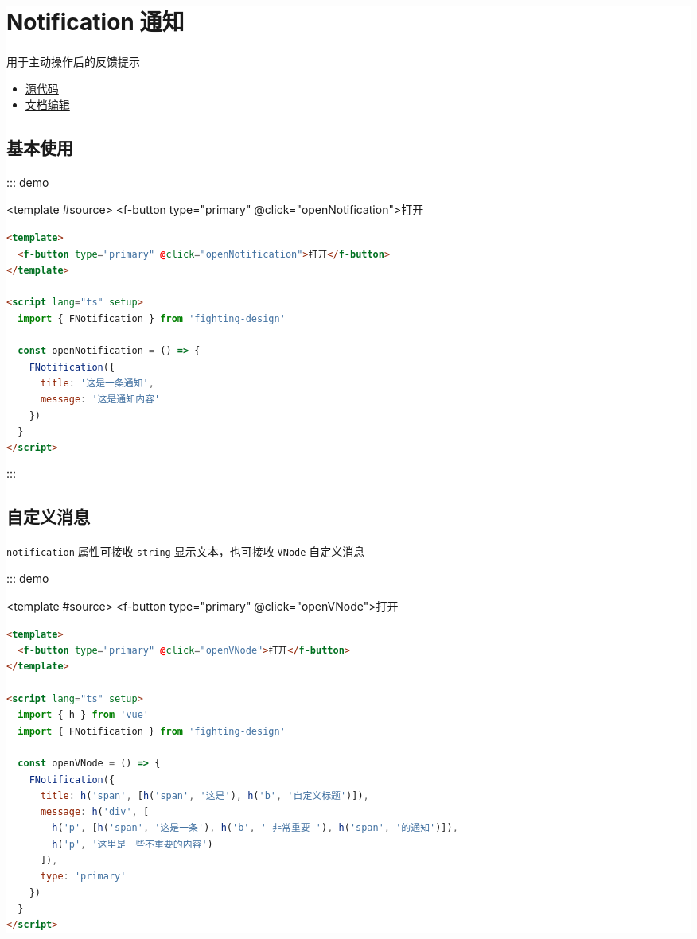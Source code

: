 # Notification 通知

用于主动操作后的反馈提示

- [源代码](https://github.com/FightingDesign/fighting-design/tree/master/packages/fighting-design/notification)
- [文档编辑](https://github.com/FightingDesign/fighting-design/blob/master/docs/components/notification.md)

## 基本使用

::: demo

<template #source>
<f-button type="primary" @click="openNotification">打开</f-button>
</template>

```html
<template>
  <f-button type="primary" @click="openNotification">打开</f-button>
</template>

<script lang="ts" setup>
  import { FNotification } from 'fighting-design'

  const openNotification = () => {
    FNotification({
      title: '这是一条通知',
      message: '这是通知内容'
    })
  }
</script>
```

:::

## 自定义消息

`notification` 属性可接收 `string` 显示文本，也可接收 `VNode` 自定义消息

::: demo

<template #source>
<f-button type="primary" @click="openVNode">打开</f-button>
</template>

```html
<template>
  <f-button type="primary" @click="openVNode">打开</f-button>
</template>

<script lang="ts" setup>
  import { h } from 'vue'
  import { FNotification } from 'fighting-design'

  const openVNode = () => {
    FNotification({
      title: h('span', [h('span', '这是'), h('b', '自定义标题')]),
      message: h('div', [
        h('p', [h('span', '这是一条'), h('b', ' 非常重要 '), h('span', '的通知')]),
        h('p', '这里是一些不重要的内容')
      ]),
      type: 'primary'
    })
  }
</script>
```